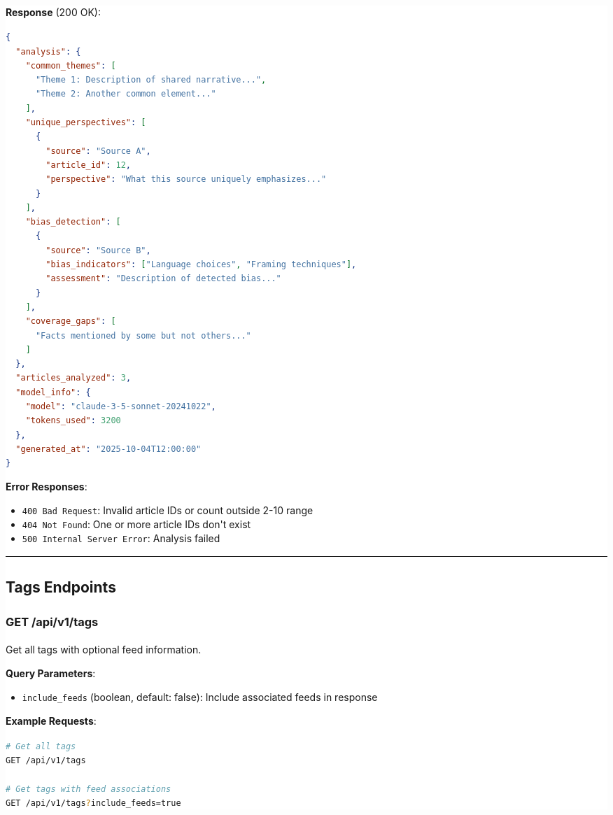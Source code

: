 **Response** (200 OK):
```json
{
  "analysis": {
    "common_themes": [
      "Theme 1: Description of shared narrative...",
      "Theme 2: Another common element..."
    ],
    "unique_perspectives": [
      {
        "source": "Source A",
        "article_id": 12,
        "perspective": "What this source uniquely emphasizes..."
      }
    ],
    "bias_detection": [
      {
        "source": "Source B",
        "bias_indicators": ["Language choices", "Framing techniques"],
        "assessment": "Description of detected bias..."
      }
    ],
    "coverage_gaps": [
      "Facts mentioned by some but not others..."
    ]
  },
  "articles_analyzed": 3,
  "model_info": {
    "model": "claude-3-5-sonnet-20241022",
    "tokens_used": 3200
  },
  "generated_at": "2025-10-04T12:00:00"
}
```

**Error Responses**:
- `400 Bad Request`: Invalid article IDs or count outside 2-10 range
- `404 Not Found`: One or more article IDs don't exist
- `500 Internal Server Error`: Analysis failed

---

## Tags Endpoints

### GET /api/v1/tags

Get all tags with optional feed information.

**Query Parameters**:
- `include_feeds` (boolean, default: false): Include associated feeds in response

**Example Requests**:
```bash
# Get all tags
GET /api/v1/tags

# Get tags with feed associations
GET /api/v1/tags?include_feeds=true
```
